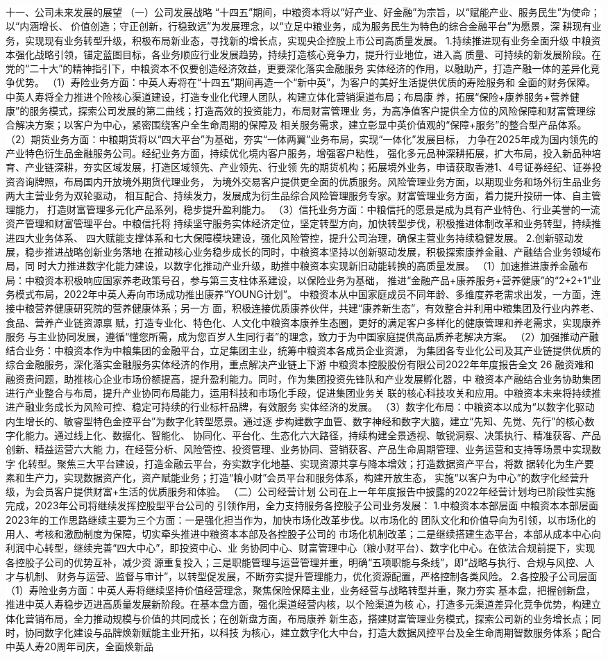 十一、公司未来发展的展望
（一）公司发展战略
“十四五”期间，中粮资本将以“好产业、好金融”为宗旨，以“赋能产业、服务民生”为使命；以“内涵增长、
价值创造；守正创新，行稳致远”为发展理念，以“立足中粮业务，成为服务民生为特色的综合金融平台”为愿景，深
耕现有业务，实现现有业务转型升级，积极布局新业态，寻找新的增长点，实现央企控股上市公司高质量发展。
1.持续推进现有业务全面升级
中粮资本强化战略引领，锚定蓝图目标，各业务顺应行业发展趋势，持续打造核心竞争力，提升行业地位，进入高
质量、可持续的新发展阶段。在党的“二十大”的精神指引下，中粮资本不仅要创造经济效益，更要深化落实金融服务
实体经济的作用，以融助产，打造产融一体的差异化竞争优势。
（1）寿险业务方面：中英人寿将在“十四五”期间再造一个“新中英”，为客户的美好生活提供优质的寿险服务和
全面的财务保障。中英人寿将全力推进个险核心渠道建设，打造专业化代理人团队，构建立体化营销渠道布局；布局康
养，拓展“保险+康养服务+营养健康”的服务模式，探索公司发展的第二曲线；打造高效的投资能力，布局财富管理业
务，为高净值客户提供全方位的风险保障和财富管理综合解决方案；以客户为中心，紧密围绕客户全生命周期的保障及
相关服务需求，建立彰显中英价值观的“保障+服务”的整合型产品体系。
（2）期货业务方面：中粮期货将以“四大平台”为基础，夯实“一体两翼”业务布局，实现“一体化”发展目标，
力争在2025年成为国内领先的产业特色衍生品金融服务公司。经纪业务方面，持续优化境内客户服务，增强客户粘性，
强化多元品种深耕拓展，扩大布局，投入新品种培育、产业链深耕，夯实区域发展，打造区域领先、产业领先、行业领
先的期货机构；拓展境外业务，申请获取香港1、4号证券经纪、证券投资咨询牌照，布局国内开放境外期货代理业务，
为境外交易客户提供更全面的优质服务。风险管理业务方面，以期现业务和场外衍生品业务两大主营业务为双轮驱动，
相互配合、持续发力，发展成为衍生品综合风险管理服务专家。财富管理业务方面，着力提升投研一体、自主管理能力，
打造财富管理多元化产品系列，稳步提升盈利能力。
（3）信托业务方面：中粮信托的愿景是成为具有产业特色、行业美誉的一流资产管理和财富管理平台。中粮信托将
持续坚守服务实体经济定位，坚定转型方向，加快转型步伐，积极推进体制改革和业务转型，持续推进四大业务体系、
四大赋能支撑体系和七大保障模块建设，强化风险管控，提升公司治理，确保主营业务持续稳健发展。
2.创新驱动发展，稳步推进战略创新业务落地
在推动核心业务稳步成长的同时，中粮资本坚持以创新驱动发展，积极探索康养金融、产融结合业务领域布局，同
时大力推进数字化能力建设，以数字化推动产业升级，助推中粮资本实现新旧动能转换的高质量发展。
（1）加速推进康养金融布局：中粮资本积极响应国家养老政策号召，参与第三支柱体系建设，以保险业务为基础，
推进“金融产品+康养服务+营养健康”的“2+2+1”业务模式布局，2022年中英人寿向市场成功推出康养“YOUNG计划”。
中粮资本从中国家庭成员不同年龄、多维度养老需求出发，一方面，连接中粮营养健康研究院的营养健康体系；另一方
面，积极连接优质康养伙伴，共建“康养新生态”，有效整合并利用中粮集团及行业内养老、食品、营养产业链资源禀
赋，打造专业化、特色化、人文化中粮资本康养生态圈，更好的满足客户多样化的健康管理和养老需求，实现康养服务
与主业协同发展，遵循“懂您所需，成为您百岁人生同行者”的理念，致力于为中国家庭提供高品质养老解决方案。
（2）加强推动产融结合业务：中粮资本作为中粮集团的金融平台，立足集团主业，统筹中粮资本各成员企业资源，
为集团各专业化公司及其产业链提供优质的综合金融服务，深化落实金融服务实体经济的作用，重点解决产业链上下游
中粮资本控股股份有限公司2022年年度报告全文
26
融资难和融资贵问题，助推核心企业市场份额提高，提升盈利能力。同时，作为集团投资先锋队和产业发展孵化器，中
粮资本产融结合业务协助集团进行产业整合与布局，提升产业协同布局能力，运用科技和市场化手段，促进集团业务关
联的核心科技攻关和应用。中粮资本未来将持续推进产融业务成长为风险可控、稳定可持续的行业标杆品牌，有效服务
实体经济的发展。
（3）数字化布局：中粮资本以成为“以数字化驱动内生增长的、敏睿型特色金控平台”为数字化转型愿景。通过逐
步构建数字血管、数字神经和数字大脑，建立“先知、先觉、先行”的核心数字化能力。通过线上化、数据化、智能化、
协同化、平台化、生态化六大路径，持续构建全景透视、敏锐洞察、决策执行、精准获客、产品创新、精益运营六大能
力，在经营分析、风险管控、投资管理、业务协同、营销获客、产品生命周期管理、业务运营和支持等场景中实现数字
化转型。聚焦三大平台建设，打造金融云平台，夯实数字化地基、实现资源共享与降本增效；打造数据资产平台，将数
据转化为生产要素和生产力，实现数据资产化，资产赋能业务；打造“粮小财”会员平台和服务体系，构建开放生态，
实施“以客户为中心”的数字化经营升级，为会员客户提供财富+生活的优质服务和体验。
（二）公司经营计划
公司在上一年年度报告中披露的2022年经营计划均已阶段性实施完成，2023年公司将继续发挥控股型平台公司的
引领作用，全力支持服务各控股子公司业务发展：
1.中粮资本本部层面
中粮资本本部层面2023年的工作思路继续主要为三个方面：一是强化担当作为，加快市场化改革步伐。以市场化的
团队文化和价值导向为引领，以市场化的用人、考核和激励制度为保障，切实牵头推进中粮资本本部及各控股子公司的
市场化机制改革；二是继续搭建生态平台，本部从成本中心向利润中心转型，继续完善“四大中心”，即投资中心、业
务协同中心、财富管理中心（粮小财平台）、数字化中心。在依法合规前提下，实现各控股子公司的优势互补，减少资
源重复投入；三是职能管理与运营管理并重，明确“五项职能与条线”，即“战略与执行、合规与风控、人才与机制、
财务与运营、监督与审计”，以转型促发展，不断夯实提升管理能力，优化资源配置，严格控制各类风险。
2.各控股子公司层面
（1）寿险业务方面：中英人寿将继续坚持价值经营理念，聚焦保险保障主业，业务经营与战略转型并重，聚力夯实
基本盘，把握创新盘，推进中英人寿稳步迈进高质量发展新阶段。在基本盘方面，强化渠道经营内核，以个险渠道为核
心，打造多元渠道差异化竞争优势，构建立体化营销布局，全力推动规模与价值的共同成长；在创新盘方面，布局康养
新生态，搭建财富管理业务模式，探索公司新的业务增长点；同时，协同数字化建设与品牌焕新赋能主业开拓，以科技
为核心，建立数字化大中台，打造大数据风控平台及全生命周期智数服务体系；配合中英人寿20周年司庆，全面焕新品